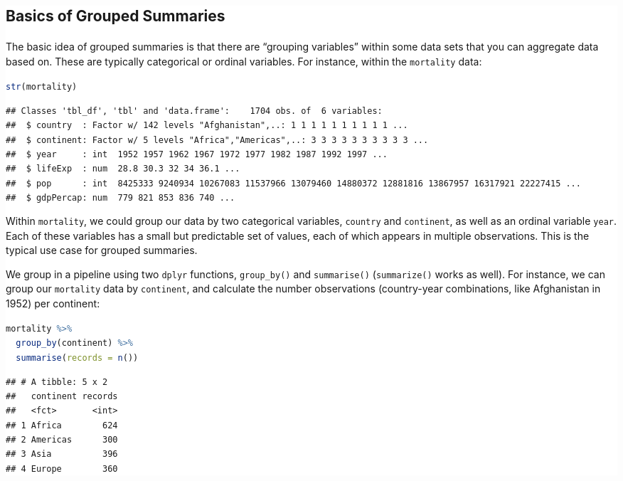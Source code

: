 ## Basics of Grouped Summaries

The basic idea of grouped summaries is that there are “grouping
variables” within some data sets that you can aggregate data based on.
These are typically categorical or ordinal variables. For instance,
within the `mortality`
    data:

``` r
str(mortality)
```

    ## Classes 'tbl_df', 'tbl' and 'data.frame':    1704 obs. of  6 variables:
    ##  $ country  : Factor w/ 142 levels "Afghanistan",..: 1 1 1 1 1 1 1 1 1 1 ...
    ##  $ continent: Factor w/ 5 levels "Africa","Americas",..: 3 3 3 3 3 3 3 3 3 3 ...
    ##  $ year     : int  1952 1957 1962 1967 1972 1977 1982 1987 1992 1997 ...
    ##  $ lifeExp  : num  28.8 30.3 32 34 36.1 ...
    ##  $ pop      : int  8425333 9240934 10267083 11537966 13079460 14880372 12881816 13867957 16317921 22227415 ...
    ##  $ gdpPercap: num  779 821 853 836 740 ...

Within `mortality`, we could group our data by two categorical
variables, `country` and `continent`, as well as an ordinal variable
`year`. Each of these variables has a small but predictable set of
values, each of which appears in multiple observations. This is the
typical use case for grouped summaries.

We group in a pipeline using two `dplyr` functions, `group_by()` and
`summarise()` (`summarize()` works as well). For instance, we can group
our `mortality` data by `continent`, and calculate the number
observations (country-year combinations, like Afghanistan in 1952) per
continent:

``` r
mortality %>%
  group_by(continent) %>%
  summarise(records = n())
```

    ## # A tibble: 5 x 2
    ##   continent records
    ##   <fct>       <int>
    ## 1 Africa        624
    ## 2 Americas      300
    ## 3 Asia          396
    ## 4 Europe        360